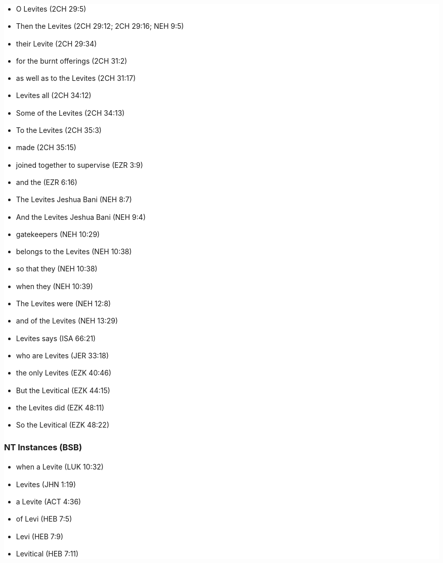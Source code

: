 * O Levites (2CH 29:5)

* Then the Levites (2CH 29:12; 2CH 29:16; NEH 9:5)

* their Levite (2CH 29:34)

* for the burnt offerings (2CH 31:2)

* as well as to the Levites (2CH 31:17)

* Levites all (2CH 34:12)

* Some of the Levites (2CH 34:13)

* To the Levites (2CH 35:3)

* made (2CH 35:15)

* joined together to supervise (EZR 3:9)

* and the (EZR 6:16)

* The Levites Jeshua Bani (NEH 8:7)

* And the Levites Jeshua Bani (NEH 9:4)

* gatekeepers (NEH 10:29)

* belongs to the Levites (NEH 10:38)

* so that they (NEH 10:38)

* when they (NEH 10:39)

* The Levites were (NEH 12:8)

* and of the Levites (NEH 13:29)

* Levites says (ISA 66:21)

* who are Levites (JER 33:18)

* the only Levites (EZK 40:46)

* But the Levitical (EZK 44:15)

* the Levites did (EZK 48:11)

* So the Levitical (EZK 48:22)



### NT Instances (BSB)

* when a Levite (LUK 10:32)

* Levites (JHN 1:19)

* a Levite (ACT 4:36)

* of Levi (HEB 7:5)

* Levi (HEB 7:9)

* Levitical (HEB 7:11)

